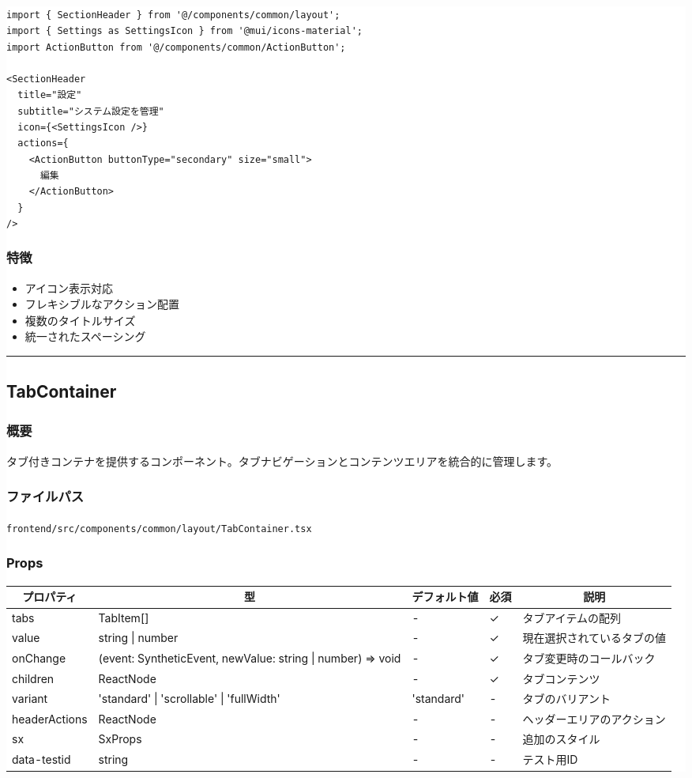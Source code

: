 ```tsx
import { SectionHeader } from '@/components/common/layout';
import { Settings as SettingsIcon } from '@mui/icons-material';
import ActionButton from '@/components/common/ActionButton';

<SectionHeader
  title="設定"
  subtitle="システム設定を管理"
  icon={<SettingsIcon />}
  actions={
    <ActionButton buttonType="secondary" size="small">
      編集
    </ActionButton>
  }
/>
```

### 特徴
- アイコン表示対応
- フレキシブルなアクション配置
- 複数のタイトルサイズ
- 統一されたスペーシング

---

## TabContainer

### 概要
タブ付きコンテナを提供するコンポーネント。タブナビゲーションとコンテンツエリアを統合的に管理します。

### ファイルパス
`frontend/src/components/common/layout/TabContainer.tsx`

### Props

| プロパティ | 型 | デフォルト値 | 必須 | 説明 |
|-----------|----|-----------|----|-----|
| tabs | TabItem[] | - | ✓ | タブアイテムの配列 |
| value | string \| number | - | ✓ | 現在選択されているタブの値 |
| onChange | (event: SyntheticEvent, newValue: string \| number) => void | - | ✓ | タブ変更時のコールバック |
| children | ReactNode | - | ✓ | タブコンテンツ |
| variant | 'standard' \| 'scrollable' \| 'fullWidth' | 'standard' | - | タブのバリアント |
| headerActions | ReactNode | - | - | ヘッダーエリアのアクション |
| sx | SxProps<Theme> | - | - | 追加のスタイル |
| data-testid | string | - | - | テスト用ID |
